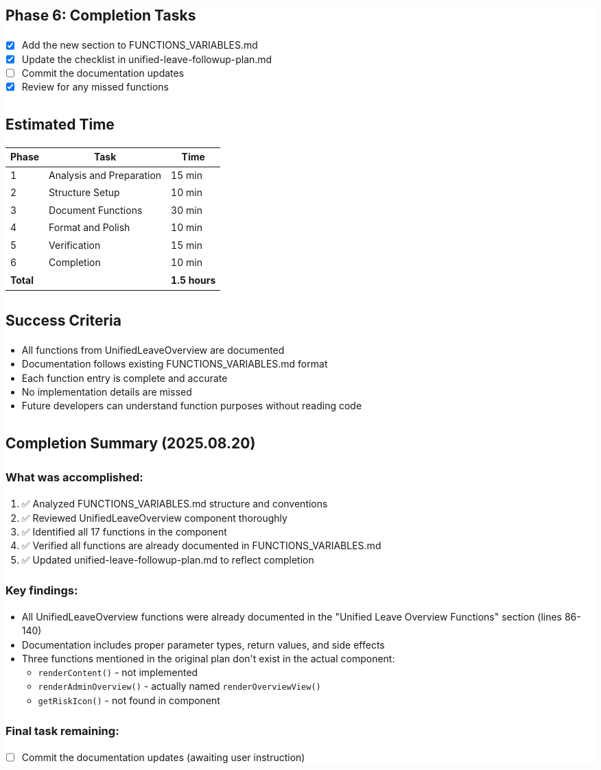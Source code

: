 ## Phase 6: Completion Tasks

- [x] Add the new section to FUNCTIONS_VARIABLES.md
- [x] Update the checklist in unified-leave-followup-plan.md
- [ ] Commit the documentation updates
- [x] Review for any missed functions

## Estimated Time

| Phase | Task | Time |
|-------|------|------|
| 1 | Analysis and Preparation | 15 min |
| 2 | Structure Setup | 10 min |
| 3 | Document Functions | 30 min |
| 4 | Format and Polish | 10 min |
| 5 | Verification | 15 min |
| 6 | Completion | 10 min |
| **Total** | | **1.5 hours** |

## Success Criteria

- All functions from UnifiedLeaveOverview are documented
- Documentation follows existing FUNCTIONS_VARIABLES.md format
- Each function entry is complete and accurate
- No implementation details are missed
- Future developers can understand function purposes without reading code

## Completion Summary (2025.08.20)

### What was accomplished:
1. ✅ Analyzed FUNCTIONS_VARIABLES.md structure and conventions
2. ✅ Reviewed UnifiedLeaveOverview component thoroughly
3. ✅ Identified all 17 functions in the component
4. ✅ Verified all functions are already documented in FUNCTIONS_VARIABLES.md
5. ✅ Updated unified-leave-followup-plan.md to reflect completion

### Key findings:
- All UnifiedLeaveOverview functions were already documented in the "Unified Leave Overview Functions" section (lines 86-140)
- Documentation includes proper parameter types, return values, and side effects
- Three functions mentioned in the original plan don't exist in the actual component:
  - `renderContent()` - not implemented
  - `renderAdminOverview()` - actually named `renderOverviewView()`
  - `getRiskIcon()` - not found in component

### Final task remaining:
- [ ] Commit the documentation updates (awaiting user instruction)